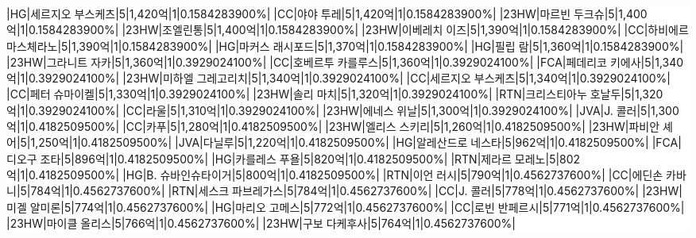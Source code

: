 |HG|세르지오 부스케츠|5|1,420억|1|0.1584283900%|
|CC|야야 투레|5|1,420억|1|0.1584283900%|
|23HW|마르빈 두크슈|5|1,400억|1|0.1584283900%|
|23HW|조엘린통|5|1,400억|1|0.1584283900%|
|23HW|이베레치 이즈|5|1,390억|1|0.1584283900%|
|CC|하비에르 마스체라노|5|1,390억|1|0.1584283900%|
|HG|마커스 래시포드|5|1,370억|1|0.1584283900%|
|HG|필립 람|5|1,360억|1|0.1584283900%|
|23HW|그라니트 자카|5|1,360억|1|0.3929024100%|
|CC|호베르투 카를루스|5|1,360억|1|0.3929024100%|
|FCA|페데리코 키에사|5|1,340억|1|0.3929024100%|
|23HW|미하엘 그레고리치|5|1,340억|1|0.3929024100%|
|CC|세르지오 부스케츠|5|1,340억|1|0.3929024100%|
|CC|페터 슈마이켈|5|1,330억|1|0.3929024100%|
|23HW|솔리 마치|5|1,320억|1|0.3929024100%|
|RTN|크리스티아누 호날두|5|1,320억|1|0.3929024100%|
|CC|라울|5|1,310억|1|0.3929024100%|
|23HW|에네스 위날|5|1,300억|1|0.3929024100%|
|JVA|J. 콜러|5|1,300억|1|0.4182509500%|
|CC|카푸|5|1,280억|1|0.4182509500%|
|23HW|엘리스 스키리|5|1,260억|1|0.4182509500%|
|23HW|파비안 셰어|5|1,250억|1|0.4182509500%|
|JVA|다닐루|5|1,220억|1|0.4182509500%|
|HG|알레산드로 네스타|5|962억|1|0.4182509500%|
|FCA|디오구 조타|5|896억|1|0.4182509500%|
|HG|카를레스 푸욜|5|820억|1|0.4182509500%|
|RTN|제라르 모레노|5|802억|1|0.4182509500%|
|HG|B. 슈바인슈타이거|5|800억|1|0.4182509500%|
|RTN|이언 러시|5|790억|1|0.4562737600%|
|CC|에딘손 카바니|5|784억|1|0.4562737600%|
|RTN|세스크 파브레가스|5|784억|1|0.4562737600%|
|CC|J. 콜러|5|778억|1|0.4562737600%|
|23HW|미겔 알미론|5|774억|1|0.4562737600%|
|HG|마리오 고메스|5|772억|1|0.4562737600%|
|CC|로빈 반페르시|5|771억|1|0.4562737600%|
|23HW|마이클 올리스|5|766억|1|0.4562737600%|
|23HW|구보 다케후사|5|764억|1|0.4562737600%|